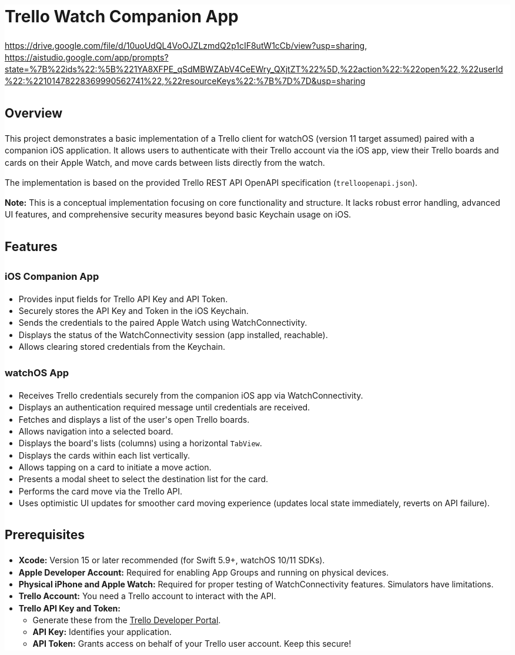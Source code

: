 # Trello Watch Companion App
https://drive.google.com/file/d/10uoUdQL4VoOJZLzmdQ2p1cIF8utW1cCb/view?usp=sharing, https://aistudio.google.com/app/prompts?state=%7B%22ids%22:%5B%221YA8XFPE_qSdMBWZAbV4CeEWry_QXjtZT%22%5D,%22action%22:%22open%22,%22userId%22:%22101478228369990562741%22,%22resourceKeys%22:%7B%7D%7D&usp=sharing
## Overview

This project demonstrates a basic implementation of a Trello client for watchOS (version 11 target assumed) paired with a companion iOS application. It allows users to authenticate with their Trello account via the iOS app, view their Trello boards and cards on their Apple Watch, and move cards between lists directly from the watch.

The implementation is based on the provided Trello REST API OpenAPI specification (`trelloopenapi.json`).

**Note:** This is a conceptual implementation focusing on core functionality and structure. It lacks robust error handling, advanced UI features, and comprehensive security measures beyond basic Keychain usage on iOS.

## Features

### iOS Companion App

*   Provides input fields for Trello API Key and API Token.
*   Securely stores the API Key and Token in the iOS Keychain.
*   Sends the credentials to the paired Apple Watch using WatchConnectivity.
*   Displays the status of the WatchConnectivity session (app installed, reachable).
*   Allows clearing stored credentials from the Keychain.

### watchOS App

*   Receives Trello credentials securely from the companion iOS app via WatchConnectivity.
*   Displays an authentication required message until credentials are received.
*   Fetches and displays a list of the user's open Trello boards.
*   Allows navigation into a selected board.
*   Displays the board's lists (columns) using a horizontal `TabView`.
*   Displays the cards within each list vertically.
*   Allows tapping on a card to initiate a move action.
*   Presents a modal sheet to select the destination list for the card.
*   Performs the card move via the Trello API.
*   Uses optimistic UI updates for smoother card moving experience (updates local state immediately, reverts on API failure).

## Prerequisites

*   **Xcode:** Version 15 or later recommended (for Swift 5.9+, watchOS 10/11 SDKs).
*   **Apple Developer Account:** Required for enabling App Groups and running on physical devices.
*   **Physical iPhone and Apple Watch:** Required for proper testing of WatchConnectivity features. Simulators have limitations.
*   **Trello Account:** You need a Trello account to interact with the API.
*   **Trello API Key and Token:**
    *   Generate these from the [Trello Developer Portal](https://trello.com/app-key).
    *   **API Key:** Identifies your application.
    *   **API Token:** Grants access on behalf of your Trello user account. Keep this secure!
